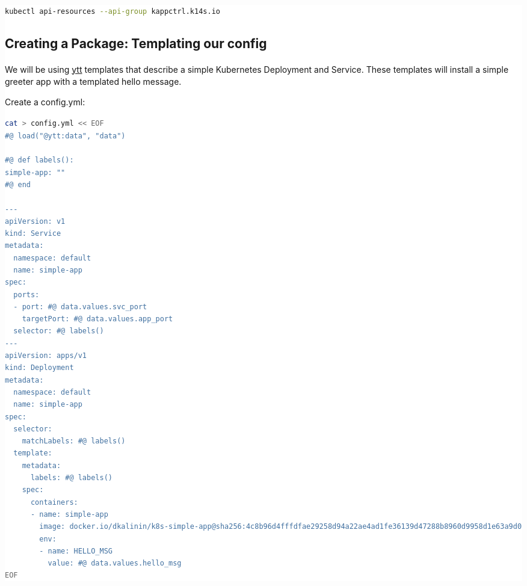```bash
kubectl api-resources --api-group kappctrl.k14s.io
```
## Creating a Package: Templating our config

We will be using [ytt](https://carvel.dev/ytt/) templates that describe a simple Kubernetes Deployment and Service.
These templates will install a simple greeter app with a templated hello message.

Create a config.yml:

```bash
cat > config.yml << EOF
#@ load("@ytt:data", "data")

#@ def labels():
simple-app: ""
#@ end

---
apiVersion: v1
kind: Service
metadata:
  namespace: default
  name: simple-app
spec:
  ports:
  - port: #@ data.values.svc_port
    targetPort: #@ data.values.app_port
  selector: #@ labels()
---
apiVersion: apps/v1
kind: Deployment
metadata:
  namespace: default
  name: simple-app
spec:
  selector:
    matchLabels: #@ labels()
  template:
    metadata:
      labels: #@ labels()
    spec:
      containers:
      - name: simple-app
        image: docker.io/dkalinin/k8s-simple-app@sha256:4c8b96d4fffdfae29258d94a22ae4ad1fe36139d47288b8960d9958d1e63a9d0
        env:
        - name: HELLO_MSG
          value: #@ data.values.hello_msg
EOF
```
